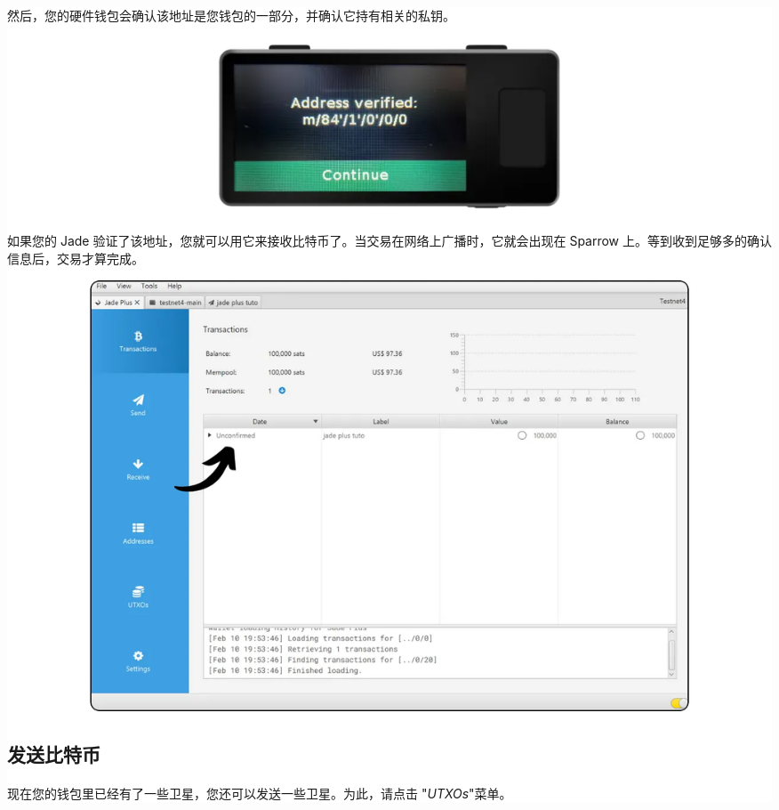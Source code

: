 然后，您的硬件钱包会确认该地址是您钱包的一部分，并确认它持有相关的私钥。

![Image](assets/fr/64.webp)

如果您的 Jade 验证了该地址，您就可以用它来接收比特币了。当交易在网络上广播时，它就会出现在 Sparrow 上。等到收到足够多的确认信息后，交易才算完成。

![Image](assets/fr/65.webp)

## 发送比特币

现在您的钱包里已经有了一些卫星，您还可以发送一些卫星。为此，请点击 "*UTXOs*"菜单。
